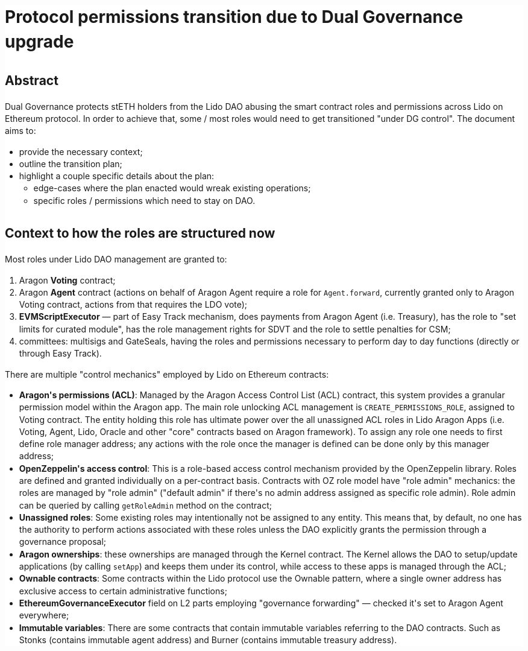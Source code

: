 # Protocol permissions transition due to Dual Governance upgrade

## Abstract

Dual Governance protects stETH holders from the Lido DAO abusing the smart contract roles and permissions across Lido on Ethereum protocol. In order to achieve that, some / most roles would need to get transitioned "under DG control". The document aims to:
- provide the necessary context;
- outline the transition plan;
- highlight a couple specific details about the plan:
    - edge-cases where the plan enacted would wreak existing operations;
    - specific roles / permissions which need to stay on DAO.

## Context to how the roles are structured now

Most roles under Lido DAO management are granted to:

1. Aragon **Voting** contract;
2. Aragon **Agent** contract (actions on behalf of Aragon Agent require a role for `Agent.forward`, currently granted only to Aragon Voting contract, actions from that requires the LDO vote);
3. **EVMScriptExecutor** — part of Easy Track mechanism, does payments from Aragon Agent (i.e. Treasury), has the role to "set limits for curated module", has the role management rights for SDVT and the role to settle penalties for CSM;
4. committees: multisigs and GateSeals, having the roles and permissions necessary to perform day to day functions (directly or through Easy Track).

There are multiple "control mechanics" employed by Lido on Ethereum contracts:

- **Aragon's permissions (ACL)**: Managed by the Aragon Access Control List (ACL) contract, this system provides a granular permission model within the Aragon app. The main role unlocking ACL management is `CREATE_PERMISSIONS_ROLE`, assigned to Voting contract. The entity holding this role has ultimate power over the all unassigned ACL roles in Lido Aragon Apps (i.e. Voting, Agent, Lido, Oracle and other "core" contracts based on Aragon framework). To assign any role one needs to first define role manager address; any actions with the role once the manager is defined can be done only by this manager address;
- **OpenZeppelin's access control**: This is a role-based access control mechanism provided by the OpenZeppelin library. Roles are defined and granted individually on a per-contract basis. Contracts with OZ role model have "role admin" mechanics: the roles are managed by "role admin" ("default admin" if there's no admin address assigned as specific role admin). Role admin can be queried by calling `getRoleAdmin` method on the contract;
- **Unassigned roles**: Some existing roles may intentionally not be assigned to any entity. This means that, by default, no one has the authority to perform actions associated with these roles unless the DAO explicitly grants the permission through a governance proposal;
- **Aragon ownerships**: these ownerships are managed through the Kernel contract. The Kernel allows the DAO to setup/update applications (by calling `setApp`) and keeps them under its control, while access to these apps is managed through the ACL;
- **Ownable contracts**: Some contracts within the Lido protocol use the Ownable pattern, where a single owner address has exclusive access to certain administrative functions;
- **EthereumGovernanceExecutor** field on L2 parts employing "governance forwarding" — checked it's set to Aragon Agent everywhere;
- **Immutable variables**: There are some contracts that contain immutable variables referring to the DAO contracts. Such as Stonks (contains immutable agent address) and Burner (contains immutable treasury address).
